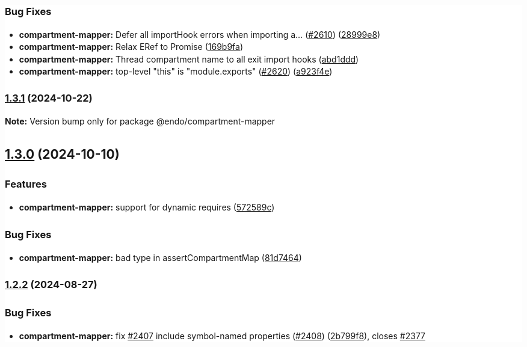 
### Bug Fixes

* **compartment-mapper:** Defer all importHook errors when importing a… ([#2610](https://github.com/endojs/endo/issues/2610)) ([28999e8](https://github.com/endojs/endo/commit/28999e8a2da209c28b217f096dc2fb8080898e9a))
* **compartment-mapper:** Relax ERef to Promise ([169b9fa](https://github.com/endojs/endo/commit/169b9fa17864618b89963aba40dff717946c9ca6))
* **compartment-mapper:** Thread compartment name to all exit import hooks ([abd1ddd](https://github.com/endojs/endo/commit/abd1ddd48ae1dc3a3ad134a5fa2bedb0600ce412))
* **compartment-mapper:** top-level "this" is "module.exports" ([#2620](https://github.com/endojs/endo/issues/2620)) ([a923f4e](https://github.com/endojs/endo/commit/a923f4e864b2975b46f7c20bcc7c702ac0d5287d))



### [1.3.1](https://github.com/endojs/endo/compare/@endo/compartment-mapper@1.3.0...@endo/compartment-mapper@1.3.1) (2024-10-22)

**Note:** Version bump only for package @endo/compartment-mapper





## [1.3.0](https://github.com/endojs/endo/compare/@endo/compartment-mapper@1.2.2...@endo/compartment-mapper@1.3.0) (2024-10-10)


### Features

* **compartment-mapper:** support for dynamic requires ([572589c](https://github.com/endojs/endo/commit/572589cbce247b322925cd3c1274ba56d72d3741))


### Bug Fixes

* **compartment-mapper:** bad type in assertCompartmentMap ([81d7464](https://github.com/endojs/endo/commit/81d74646756b187306ba0511386aea6365979e78))



### [1.2.2](https://github.com/endojs/endo/compare/@endo/compartment-mapper@1.2.1...@endo/compartment-mapper@1.2.2) (2024-08-27)


### Bug Fixes

* **compartment-mapper:** fix [#2407](https://github.com/endojs/endo/issues/2407) include symbol-named properties ([#2408](https://github.com/endojs/endo/issues/2408)) ([2b799f8](https://github.com/endojs/endo/commit/2b799f8b1f0a1beb6f6841652ff2fa92e8458d23)), closes [#2377](https://github.com/endojs/endo/issues/2377)

